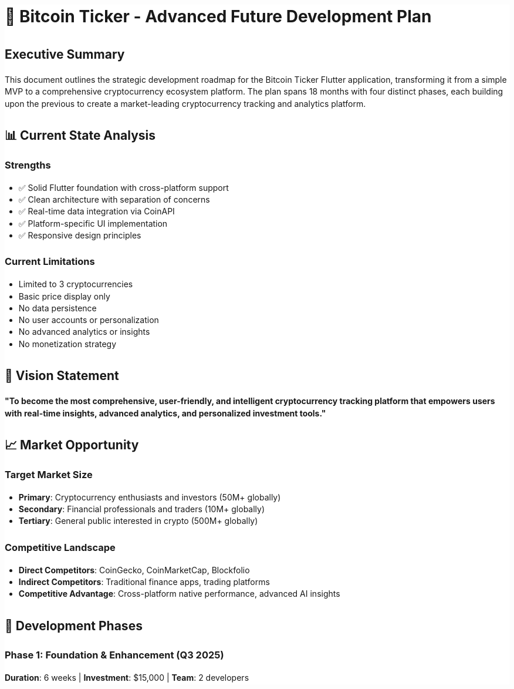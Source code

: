 # 🚀 Bitcoin Ticker - Advanced Future Development Plan

## Executive Summary

This document outlines the strategic development roadmap for the Bitcoin Ticker Flutter application, transforming it from a simple MVP to a comprehensive cryptocurrency ecosystem platform. The plan spans 18 months with four distinct phases, each building upon the previous to create a market-leading cryptocurrency tracking and analytics platform.

## 📊 Current State Analysis

### Strengths
- ✅ Solid Flutter foundation with cross-platform support
- ✅ Clean architecture with separation of concerns
- ✅ Real-time data integration via CoinAPI
- ✅ Platform-specific UI implementation
- ✅ Responsive design principles

### Current Limitations
- Limited to 3 cryptocurrencies
- Basic price display only
- No data persistence
- No user accounts or personalization
- No advanced analytics or insights
- No monetization strategy

## 🎯 Vision Statement

**"To become the most comprehensive, user-friendly, and intelligent cryptocurrency tracking platform that empowers users with real-time insights, advanced analytics, and personalized investment tools."**

## 📈 Market Opportunity

### Target Market Size
- **Primary**: Cryptocurrency enthusiasts and investors (50M+ globally)
- **Secondary**: Financial professionals and traders (10M+ globally)
- **Tertiary**: General public interested in crypto (500M+ globally)

### Competitive Landscape
- **Direct Competitors**: CoinGecko, CoinMarketCap, Blockfolio
- **Indirect Competitors**: Traditional finance apps, trading platforms
- **Competitive Advantage**: Cross-platform native performance, advanced AI insights

## 🚀 Development Phases

### Phase 1: Foundation & Enhancement (Q3 2025)
**Duration**: 6 weeks | **Investment**: $15,000 | **Team**: 2 developers
